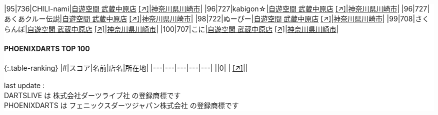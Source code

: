 |95|736|<span class="rank-name-dl">CHILI-nami</span>|<a href="/darts/rank/shops/f6e678a4064e303ab21333aee1bd51e4.html">自遊空間 武蔵中原店</a> <a href="https://search.dartslive.com/jp/shop/f6e678a4064e303ab21333aee1bd51e4">[↗]</a>|<a href="/darts/rank/神奈川県/川崎市">神奈川県川崎市</a>|
|96|727|<span class="rank-name-dl">kabigon☆</span>|<a href="/darts/rank/shops/f6e678a4064e303ab21333aee1bd51e4.html">自遊空間 武蔵中原店</a> <a href="https://search.dartslive.com/jp/shop/f6e678a4064e303ab21333aee1bd51e4">[↗]</a>|<a href="/darts/rank/神奈川県/川崎市">神奈川県川崎市</a>|
|96|727|<span class="rank-name-dl">あくあクルー伝説</span>|<a href="/darts/rank/shops/f6e678a4064e303ab21333aee1bd51e4.html">自遊空間 武蔵中原店</a> <a href="https://search.dartslive.com/jp/shop/f6e678a4064e303ab21333aee1bd51e4">[↗]</a>|<a href="/darts/rank/神奈川県/川崎市">神奈川県川崎市</a>|
|98|722|<span class="rank-name-dl">ぬーぴー</span>|<a href="/darts/rank/shops/f6e678a4064e303ab21333aee1bd51e4.html">自遊空間 武蔵中原店</a> <a href="https://search.dartslive.com/jp/shop/f6e678a4064e303ab21333aee1bd51e4">[↗]</a>|<a href="/darts/rank/神奈川県/川崎市">神奈川県川崎市</a>|
|99|708|<span class="rank-name-dl">さくらんぼ</span>|<a href="/darts/rank/shops/f6e678a4064e303ab21333aee1bd51e4.html">自遊空間 武蔵中原店</a> <a href="https://search.dartslive.com/jp/shop/f6e678a4064e303ab21333aee1bd51e4">[↗]</a>|<a href="/darts/rank/神奈川県/川崎市">神奈川県川崎市</a>|
|100|707|<span class="rank-name-dl">こに</span>|<a href="/darts/rank/shops/f6e678a4064e303ab21333aee1bd51e4.html">自遊空間 武蔵中原店</a> <a href="https://search.dartslive.com/jp/shop/f6e678a4064e303ab21333aee1bd51e4">[↗]</a>|<a href="/darts/rank/神奈川県/川崎市">神奈川県川崎市</a>|


#### PHOENIXDARTS TOP 100



{:.table-ranking}
|#|スコア|名前|店名|所在地|
|---|---|---|---|---|
||0|<span class="rank-name-dl"> </span>|<a href="/darts/rank/shops/.html"></a> <a href="">[↗]</a>|<a href="/darts/rank//"></a>|


<div class="footer border-top border-gray-light mt-5 pt-3 text-right text-gray">
    last update : <span style="font-weight: italic" id="foot_last_modified"></span><br />
    DARTSLIVE は 株式会社ダーツライブ社 の登録商標です<br />
    PHOENIXDARTS は フェニックスダーツジャパン株式会社 の登録商標です<br />
</div>

<script src="https://cdnjs.cloudflare.com/ajax/libs/jquery.tablesorter/2.31.3/js/jquery.tablesorter.min.js" integrity="sha512-qzgd5cYSZcosqpzpn7zF2ZId8f/8CHmFKZ8j7mU4OUXTNRd5g+ZHBPsgKEwoqxCtdQvExE5LprwwPAgoicguNg==" crossorigin="anonymous" referrerpolicy="no-referrer"></script>
<link rel="stylesheet" href="https://cdnjs.cloudflare.com/ajax/libs/jquery.tablesorter/2.31.3/css/theme.default.min.css" integrity="sha512-wghhOJkjQX0Lh3NSWvNKeZ0ZpNn+SPVXX1Qyc9OCaogADktxrBiBdKGDoqVUOyhStvMBmJQ8ZdMHiR3wuEq8+w==" crossorigin="anonymous" referrerpolicy="no-referrer" />
<script>
$(function() {
    $(".table-ranking").tablesorter({sortList:[[0, 0]]});
    $("#foot_last_modified").text(formatDate(new Date(document.lastModified), 'yyyy-MM-dd HH:mm:ss'));
});
</script>

<script async src="https://platform.twitter.com/widgets.js" charset="utf-8"></script>
